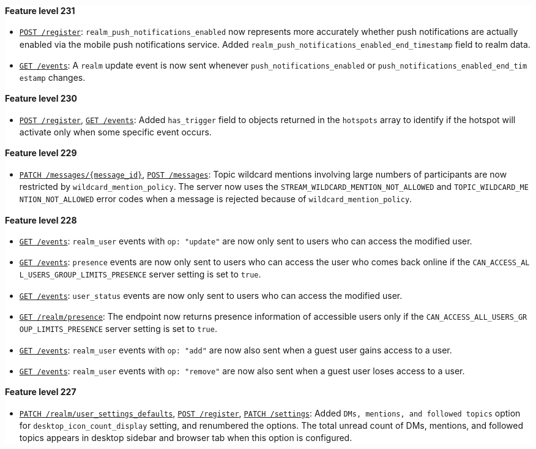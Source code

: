 **Feature level 231**

* [`POST /register`](/api/register-queue):
  `realm_push_notifications_enabled` now represents more accurately
  whether push notifications are actually enabled via the mobile push
  notifications service. Added
  `realm_push_notifications_enabled_end_timestamp` field to realm
  data.

* [`GET /events`](/api/get-events): A `realm` update event is now sent
  whenever `push_notifications_enabled` or
  `push_notifications_enabled_end_timestamp` changes.

**Feature level 230**

* [`POST /register`](/api/register-queue), [`GET /events`](/api/get-events):
  Added `has_trigger` field to objects returned in the `hotspots` array to
  identify if the hotspot will activate only when some specific event
  occurs.

**Feature level 229**

* [`PATCH /messages/{message_id}`](/api/update-message), [`POST
  /messages`](/api/send-message): Topic wildcard mentions involving
  large numbers of participants are now restricted by
  `wildcard_mention_policy`. The server now uses the
  `STREAM_WILDCARD_MENTION_NOT_ALLOWED` and
  `TOPIC_WILDCARD_MENTION_NOT_ALLOWED` error codes when a message is
  rejected because of `wildcard_mention_policy`.

**Feature level 228**

* [`GET /events`](/api/get-events): `realm_user` events with `op: "update"`
  are now only sent to users who can access the modified user.

* [`GET /events`](/api/get-events): `presence` events are now only sent to
  users who can access the user who comes back online if the
  `CAN_ACCESS_ALL_USERS_GROUP_LIMITS_PRESENCE` server setting is set
  to `true`.

* [`GET /events`](/api/get-events): `user_status` events are now only
  sent to users who can access the modified user.

* [`GET /realm/presence`](/api/get-presence): The endpoint now returns
  presence information of accessible users only if the
  `CAN_ACCESS_ALL_USERS_GROUP_LIMITS_PRESENCE` server setting is set
  to `true`.

* [`GET /events`](/api/get-events): `realm_user` events with `op: "add"`
  are now also sent when a guest user gains access to a user.

* [`GET /events`](/api/get-events): `realm_user` events with `op: "remove"`
  are now also sent when a guest user loses access to a user.

**Feature level 227**

* [`PATCH /realm/user_settings_defaults`](/api/update-realm-user-settings-defaults),
  [`POST /register`](/api/register-queue), [`PATCH /settings`](/api/update-settings):
  Added `DMs, mentions, and followed topics` option for `desktop_icon_count_display`
  setting, and renumbered the options.
  The total unread count of DMs, mentions, and followed topics appears in
  desktop sidebar and browser tab when this option is configured.
